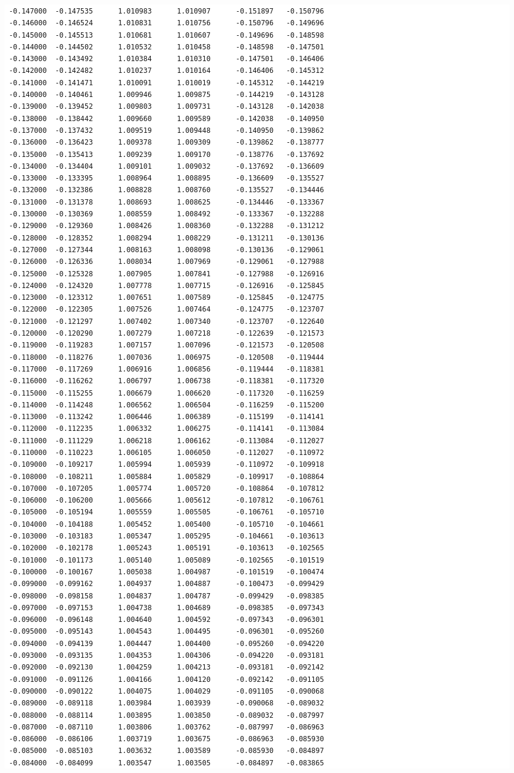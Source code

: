      -0.147000  -0.147535      1.010983      1.010907      -0.151897   -0.150796
     -0.146000  -0.146524      1.010831      1.010756      -0.150796   -0.149696
     -0.145000  -0.145513      1.010681      1.010607      -0.149696   -0.148598
     -0.144000  -0.144502      1.010532      1.010458      -0.148598   -0.147501
     -0.143000  -0.143492      1.010384      1.010310      -0.147501   -0.146406
     -0.142000  -0.142482      1.010237      1.010164      -0.146406   -0.145312
     -0.141000  -0.141471      1.010091      1.010019      -0.145312   -0.144219
     -0.140000  -0.140461      1.009946      1.009875      -0.144219   -0.143128
     -0.139000  -0.139452      1.009803      1.009731      -0.143128   -0.142038
     -0.138000  -0.138442      1.009660      1.009589      -0.142038   -0.140950
     -0.137000  -0.137432      1.009519      1.009448      -0.140950   -0.139862
     -0.136000  -0.136423      1.009378      1.009309      -0.139862   -0.138777
     -0.135000  -0.135413      1.009239      1.009170      -0.138776   -0.137692
     -0.134000  -0.134404      1.009101      1.009032      -0.137692   -0.136609
     -0.133000  -0.133395      1.008964      1.008895      -0.136609   -0.135527
     -0.132000  -0.132386      1.008828      1.008760      -0.135527   -0.134446
     -0.131000  -0.131378      1.008693      1.008625      -0.134446   -0.133367
     -0.130000  -0.130369      1.008559      1.008492      -0.133367   -0.132288
     -0.129000  -0.129360      1.008426      1.008360      -0.132288   -0.131212
     -0.128000  -0.128352      1.008294      1.008229      -0.131211   -0.130136
     -0.127000  -0.127344      1.008163      1.008098      -0.130136   -0.129061
     -0.126000  -0.126336      1.008034      1.007969      -0.129061   -0.127988
     -0.125000  -0.125328      1.007905      1.007841      -0.127988   -0.126916
     -0.124000  -0.124320      1.007778      1.007715      -0.126916   -0.125845
     -0.123000  -0.123312      1.007651      1.007589      -0.125845   -0.124775
     -0.122000  -0.122305      1.007526      1.007464      -0.124775   -0.123707
     -0.121000  -0.121297      1.007402      1.007340      -0.123707   -0.122640
     -0.120000  -0.120290      1.007279      1.007218      -0.122639   -0.121573
     -0.119000  -0.119283      1.007157      1.007096      -0.121573   -0.120508
     -0.118000  -0.118276      1.007036      1.006975      -0.120508   -0.119444
     -0.117000  -0.117269      1.006916      1.006856      -0.119444   -0.118381
     -0.116000  -0.116262      1.006797      1.006738      -0.118381   -0.117320
     -0.115000  -0.115255      1.006679      1.006620      -0.117320   -0.116259
     -0.114000  -0.114248      1.006562      1.006504      -0.116259   -0.115200
     -0.113000  -0.113242      1.006446      1.006389      -0.115199   -0.114141
     -0.112000  -0.112235      1.006332      1.006275      -0.114141   -0.113084
     -0.111000  -0.111229      1.006218      1.006162      -0.113084   -0.112027
     -0.110000  -0.110223      1.006105      1.006050      -0.112027   -0.110972
     -0.109000  -0.109217      1.005994      1.005939      -0.110972   -0.109918
     -0.108000  -0.108211      1.005884      1.005829      -0.109917   -0.108864
     -0.107000  -0.107205      1.005774      1.005720      -0.108864   -0.107812
     -0.106000  -0.106200      1.005666      1.005612      -0.107812   -0.106761
     -0.105000  -0.105194      1.005559      1.005505      -0.106761   -0.105710
     -0.104000  -0.104188      1.005452      1.005400      -0.105710   -0.104661
     -0.103000  -0.103183      1.005347      1.005295      -0.104661   -0.103613
     -0.102000  -0.102178      1.005243      1.005191      -0.103613   -0.102565
     -0.101000  -0.101173      1.005140      1.005089      -0.102565   -0.101519
     -0.100000  -0.100167      1.005038      1.004987      -0.101519   -0.100474
     -0.099000  -0.099162      1.004937      1.004887      -0.100473   -0.099429
     -0.098000  -0.098158      1.004837      1.004787      -0.099429   -0.098385
     -0.097000  -0.097153      1.004738      1.004689      -0.098385   -0.097343
     -0.096000  -0.096148      1.004640      1.004592      -0.097343   -0.096301
     -0.095000  -0.095143      1.004543      1.004495      -0.096301   -0.095260
     -0.094000  -0.094139      1.004447      1.004400      -0.095260   -0.094220
     -0.093000  -0.093135      1.004353      1.004306      -0.094220   -0.093181
     -0.092000  -0.092130      1.004259      1.004213      -0.093181   -0.092142
     -0.091000  -0.091126      1.004166      1.004120      -0.092142   -0.091105
     -0.090000  -0.090122      1.004075      1.004029      -0.091105   -0.090068
     -0.089000  -0.089118      1.003984      1.003939      -0.090068   -0.089032
     -0.088000  -0.088114      1.003895      1.003850      -0.089032   -0.087997
     -0.087000  -0.087110      1.003806      1.003762      -0.087997   -0.086963
     -0.086000  -0.086106      1.003719      1.003675      -0.086963   -0.085930
     -0.085000  -0.085103      1.003632      1.003589      -0.085930   -0.084897
     -0.084000  -0.084099      1.003547      1.003505      -0.084897   -0.083865